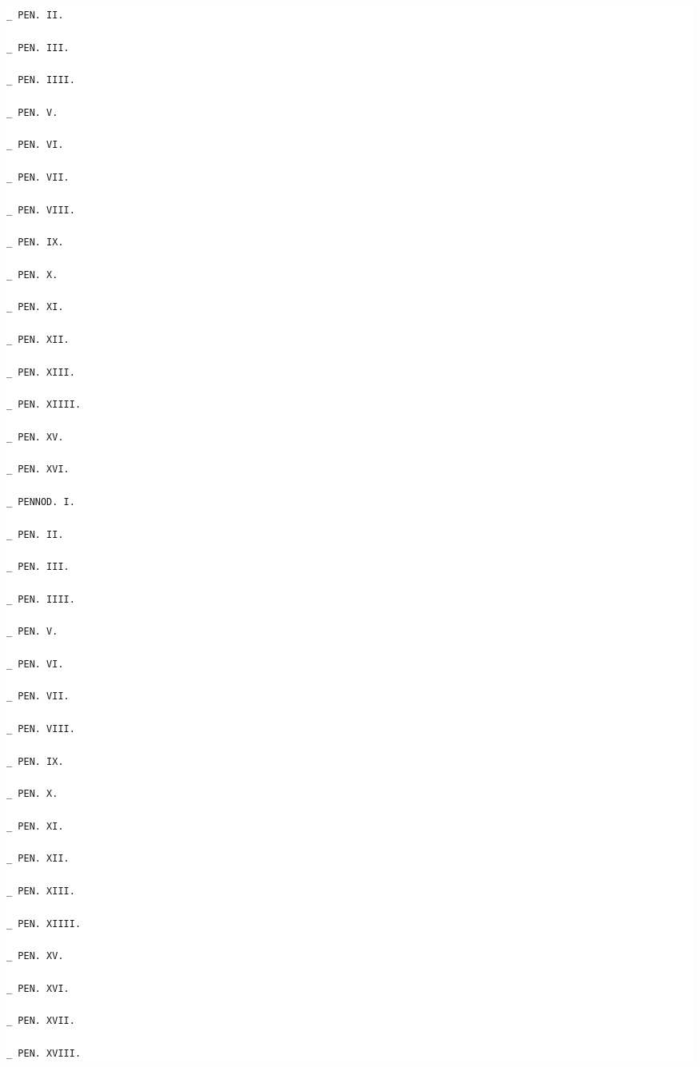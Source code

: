     _ PEN. II.

    _ PEN. III.

    _ PEN. IIII.

    _ PEN. V.

    _ PEN. VI.

    _ PEN. VII.

    _ PEN. VIII.

    _ PEN. IX.

    _ PEN. X.

    _ PEN. XI.

    _ PEN. XII.

    _ PEN. XIII.

    _ PEN. XIIII.

    _ PEN. XV.

    _ PEN. XVI.

    _ PENNOD. I.

    _ PEN. II.

    _ PEN. III.

    _ PEN. IIII.

    _ PEN. V.

    _ PEN. VI.

    _ PEN. VII.

    _ PEN. VIII.

    _ PEN. IX.

    _ PEN. X.

    _ PEN. XI.

    _ PEN. XII.

    _ PEN. XIII.

    _ PEN. XIIII.

    _ PEN. XV.

    _ PEN. XVI.

    _ PEN. XVII.

    _ PEN. XVIII.
